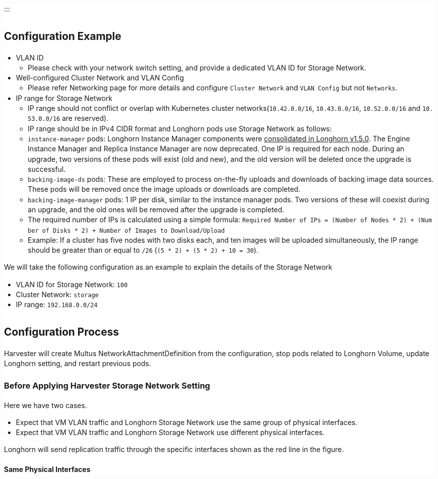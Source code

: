 :::

## Configuration Example

- VLAN ID
	- Please check with your network switch setting, and provide a dedicated VLAN ID for Storage Network.
- Well-configured Cluster Network and VLAN Config
	- Please refer Networking page for more details and configure `Cluster Network` and `VLAN Config` but not `Networks`.
- IP range for Storage Network
	- IP range should not conflict or overlap with Kubernetes cluster networks(`10.42.0.0/16`, `10.43.0.0/16`, `10.52.0.0/16` and `10.53.0.0/16` are reserved).
	- IP range should be in IPv4 CIDR format and Longhorn pods use Storage Network as follows:
    - `instance-manager` pods: Longhorn Instance Manager components were [consolidated in Longhorn v1.5.0](https://longhorn.io/docs/1.5.0/deploy/important-notes/#instance-managers-consolidated). The Engine Instance Manager and Replica Instance Manager are now deprecated. One IP is required for each node. During an upgrade, two versions of these pods will exist (old and new), and the old version will be deleted once the upgrade is successful.
    - `backing-image-ds` pods: These are employed to process on-the-fly uploads and downloads of backing image data sources. These pods will be removed once the image uploads or downloads are completed.
    - `backing-image-manager` pods: 1 IP per disk, similar to the instance manager pods. Two versions of these will coexist during an upgrade, and the old ones will be removed after the upgrade is completed.
    - The required number of IPs is calculated using a simple formula: `Required Number of IPs = (Number of Nodes * 2) + (Number of Disks * 2) + Number of Images to Download/Upload`
	- Example: If a cluster has five nodes with two disks each, and ten images will be uploaded simultaneously, the IP range should be greater than or equal to `/26` (`(5 * 2) + (5 * 2) + 10 = 30`).


We will take the following configuration as an example to explain the details of the Storage Network

- VLAN ID for Storage Network: `100`
- Cluster Network: `storage`
- IP range: `192.168.0.0/24`

## Configuration Process

Harvester will create Multus NetworkAttachmentDefinition from the configuration, stop pods related to Longhorn Volume, update Longhorn setting, and restart previous pods.

### Before Applying Harvester Storage Network Setting

Here we have two cases.
- Expect that VM VLAN traffic and Longhorn Storage Network use the same group of physical interfaces.
- Expect that VM VLAN traffic and Longhorn Storage Network use different physical interfaces.

Longhorn will send replication traffic through the specific interfaces shown as the red line in the figure.

#### Same Physical Interfaces
